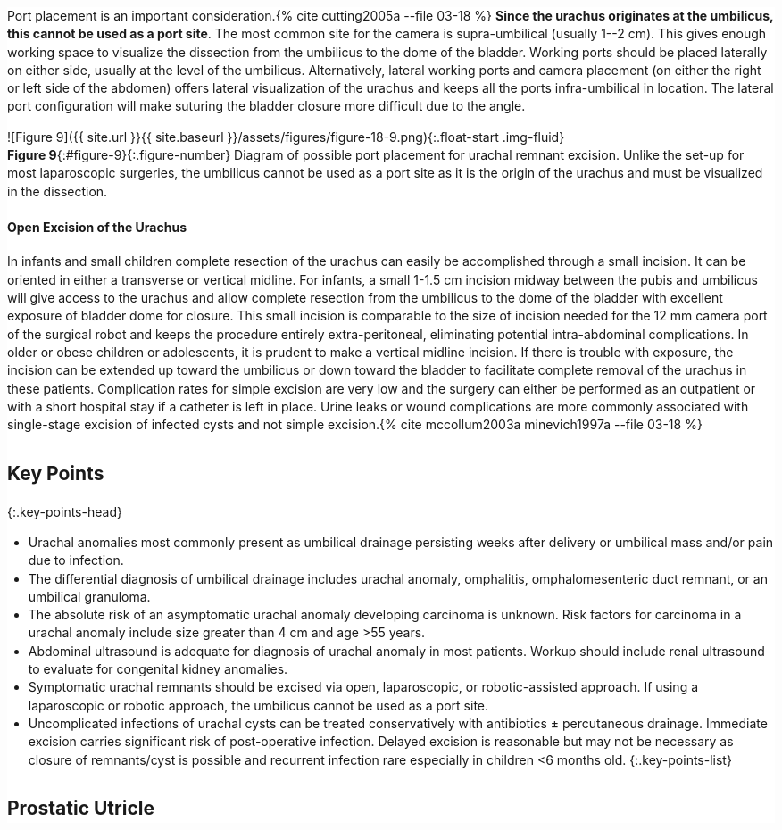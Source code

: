 Port placement is an important consideration.{% cite cutting2005a --file 03-18 %}  **Since the urachus originates at the umbilicus, this cannot be used as a port site**. The most common site for the camera is supra-umbilical (usually 1--2 cm). This gives enough working space to visualize the dissection from the umbilicus to the dome of the bladder. Working ports should be placed laterally on either side, usually at the level of the umbilicus. Alternatively, lateral working ports and camera placement (on either the right or left side of the abdomen) offers lateral visualization of the urachus and keeps all the ports infra-umbilical in location. The lateral port configuration will make suturing the bladder closure more difficult due to the angle. 

![Figure 9]({{ site.url }}{{ site.baseurl }}/assets/figures/figure-18-9.png){:.float-start .img-fluid}  
**Figure 9**{:#figure-9}{:.figure-number} Diagram of possible port placement for urachal remnant excision. Unlike the set-up for most laparoscopic surgeries, the umbilicus cannot be used as a port site as it is the origin of the urachus and must be visualized in the dissection.

#### Open Excision of the Urachus

In infants and small children complete resection of the urachus can easily be accomplished through a small incision. It can be oriented in either a transverse or vertical midline. For infants, a small 1-1.5 cm incision midway between the pubis and umbilicus will give access to the urachus and allow complete resection from the umbilicus to the dome of the bladder with excellent exposure of bladder dome for closure. This small incision is comparable to the size of incision needed for the 12 mm camera port of the surgical robot and keeps the procedure entirely extra-peritoneal, eliminating potential intra-abdominal complications. In older or obese children or adolescents, it is prudent to make a vertical midline incision. If there is trouble with exposure, the incision can be extended up toward the umbilicus or down toward the bladder to facilitate complete removal of the urachus in these patients. Complication rates for simple excision are very low and the surgery can either be performed as an outpatient or with a short hospital stay if a catheter is left in place. Urine leaks or wound complications are more commonly associated with single-stage excision of infected cysts and not simple excision.{% cite mccollum2003a minevich1997a --file 03-18 %}

## Key Points
{:.key-points-head}

- Urachal anomalies most commonly present as umbilical drainage persisting weeks after delivery or umbilical mass and/or pain due to infection.
- The differential diagnosis of umbilical drainage includes urachal anomaly, omphalitis, omphalomesenteric duct remnant, or an umbilical granuloma.
- The absolute risk of an asymptomatic urachal anomaly developing carcinoma is unknown. Risk factors for carcinoma in a urachal anomaly include size greater than 4 cm and age \>55 years. 
- Abdominal ultrasound is adequate for diagnosis of urachal anomaly in most patients. Workup should include renal ultrasound to evaluate for congenital kidney anomalies.
- Symptomatic urachal remnants should be excised via open, laparoscopic, or robotic-assisted approach. If using a laparoscopic or robotic approach, the umbilicus cannot be used as a port site.
- Uncomplicated infections of urachal cysts can be treated conservatively with antibiotics ± percutaneous drainage. Immediate excision carries significant risk of post-operative infection. Delayed excision is reasonable but may not be necessary as closure of remnants/cyst is possible and recurrent infection rare especially in children \<6 months old.
{:.key-points-list}

## Prostatic Utricle
